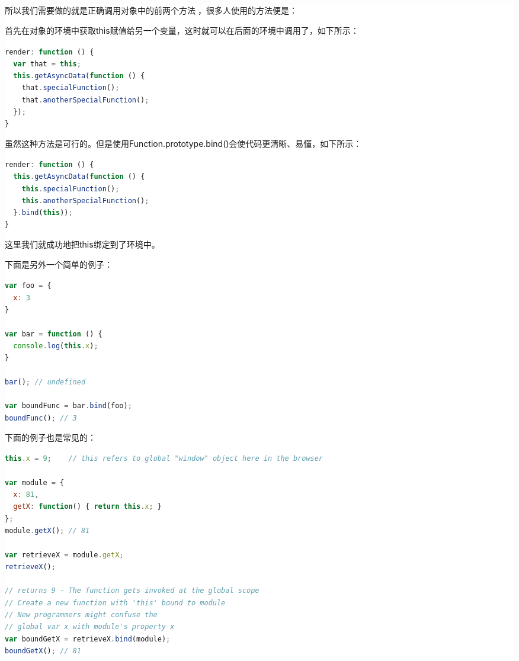 所以我们需要做的就是正确调用对象中的前两个方法 ，很多人使用的方法便是：

首先在对象的环境中获取this赋值给另一个变量，这时就可以在后面的环境中调用了，如下所示：

```js
render: function () {
  var that = this;
  this.getAsyncData(function () {
    that.specialFunction();
    that.anotherSpecialFunction();
  });
}
```

虽然这种方法是可行的。但是使用Function.prototype.bind()会使代码更清晰、易懂，如下所示：

```js
render: function () {
  this.getAsyncData(function () {
    this.specialFunction();
    this.anotherSpecialFunction();
  }.bind(this));
}
```

这里我们就成功地把this绑定到了环境中。

下面是另外一个简单的例子：

```js
var foo = {
  x: 3
}

var bar = function () {
  console.log(this.x);
}

bar(); // undefined

var boundFunc = bar.bind(foo);
boundFunc(); // 3
```

下面的例子也是常见的：

```js
this.x = 9;    // this refers to global "window" object here in the browser

var module = {
  x: 81,
  getX: function() { return this.x; }
};
module.getX(); // 81

var retrieveX = module.getX;
retrieveX();

// returns 9 - The function gets invoked at the global scope
// Create a new function with 'this' bound to module
// New programmers might confuse the
// global var x with module's property x
var boundGetX = retrieveX.bind(module);
boundGetX(); // 81
```
